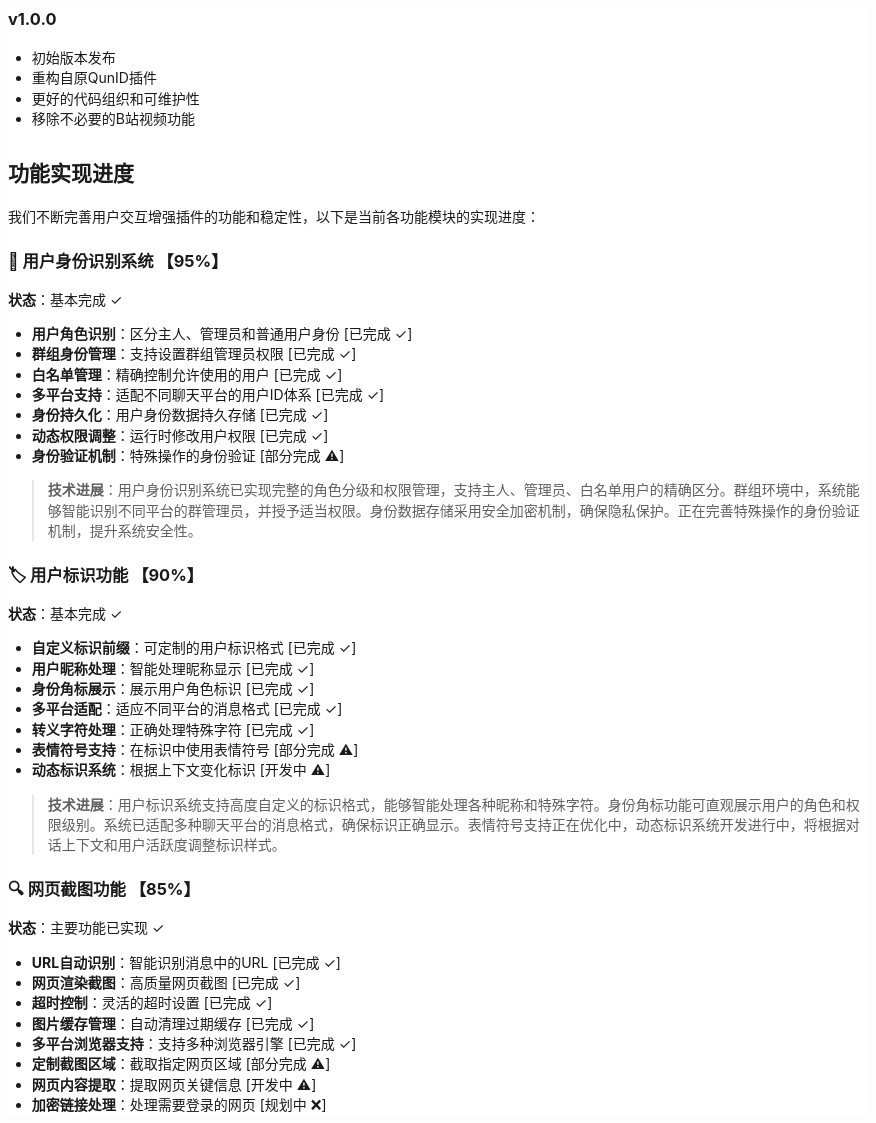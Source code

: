 ### v1.0.0
- 初始版本发布
- 重构自原QunID插件
- 更好的代码组织和可维护性
- 移除不必要的B站视频功能 

## 功能实现进度

我们不断完善用户交互增强插件的功能和稳定性，以下是当前各功能模块的实现进度：

### 👤 用户身份识别系统 【95%】

**状态**：基本完成 ✓

- **用户角色识别**：区分主人、管理员和普通用户身份 [已完成 ✓]
- **群组身份管理**：支持设置群组管理员权限 [已完成 ✓]
- **白名单管理**：精确控制允许使用的用户 [已完成 ✓]
- **多平台支持**：适配不同聊天平台的用户ID体系 [已完成 ✓]
- **身份持久化**：用户身份数据持久存储 [已完成 ✓]
- **动态权限调整**：运行时修改用户权限 [已完成 ✓]
- **身份验证机制**：特殊操作的身份验证 [部分完成 ⚠️]

> **技术进展**：用户身份识别系统已实现完整的角色分级和权限管理，支持主人、管理员、白名单用户的精确区分。群组环境中，系统能够智能识别不同平台的群管理员，并授予适当权限。身份数据存储采用安全加密机制，确保隐私保护。正在完善特殊操作的身份验证机制，提升系统安全性。

### 🏷️ 用户标识功能 【90%】

**状态**：基本完成 ✓

- **自定义标识前缀**：可定制的用户标识格式 [已完成 ✓]
- **用户昵称处理**：智能处理昵称显示 [已完成 ✓]
- **身份角标展示**：展示用户角色标识 [已完成 ✓]
- **多平台适配**：适应不同平台的消息格式 [已完成 ✓]
- **转义字符处理**：正确处理特殊字符 [已完成 ✓]
- **表情符号支持**：在标识中使用表情符号 [部分完成 ⚠️]
- **动态标识系统**：根据上下文变化标识 [开发中 ⚠️]

> **技术进展**：用户标识系统支持高度自定义的标识格式，能够智能处理各种昵称和特殊字符。身份角标功能可直观展示用户的角色和权限级别。系统已适配多种聊天平台的消息格式，确保标识正确显示。表情符号支持正在优化中，动态标识系统开发进行中，将根据对话上下文和用户活跃度调整标识样式。

### 🔍 网页截图功能 【85%】

**状态**：主要功能已实现 ✓

- **URL自动识别**：智能识别消息中的URL [已完成 ✓]
- **网页渲染截图**：高质量网页截图 [已完成 ✓]
- **超时控制**：灵活的超时设置 [已完成 ✓]
- **图片缓存管理**：自动清理过期缓存 [已完成 ✓]
- **多平台浏览器支持**：支持多种浏览器引擎 [已完成 ✓]
- **定制截图区域**：截取指定网页区域 [部分完成 ⚠️]
- **网页内容提取**：提取网页关键信息 [开发中 ⚠️]
- **加密链接处理**：处理需要登录的网页 [规划中 ❌]
